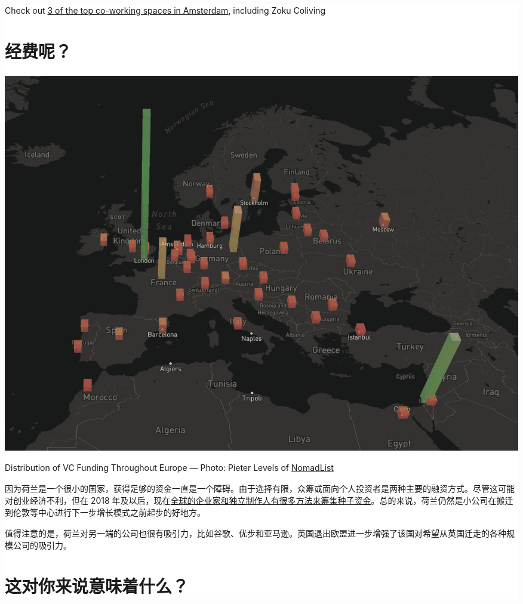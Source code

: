 Check out [3 of the top co-working spaces in Amsterdam](https://youtu.be/lbfkzhlzyMI), including Zoku Coliving

# 经费呢？

![](img/1c6de80db001f61e50df6fa4e5fe001c.png)

Distribution of VC Funding Throughout Europe — Photo: Pieter Levels of [NomadList](https://nomadlist.com/)

因为荷兰是一个很小的国家，获得足够的资金一直是一个障碍。由于选择有限，众筹或面向个人投资者是两种主要的融资方式。尽管这可能对创业经济不利，但在 2018 年及以后，现在[全球的企业家和独立制作人有很多方法来筹集种子资金](https://www.inc.com/lisa-calhoun/new-ways-to-raise-money-in-2018.html)。总的来说，荷兰仍然是小公司在搬迁到伦敦等中心进行下一步增长模式之前起步的好地方。

值得注意的是，荷兰对另一端的公司也很有吸引力，比如谷歌、优步和亚马逊。英国退出欧盟进一步增强了该国对希望从英国迁走的各种规模公司的吸引力。

# 这对你来说意味着什么？
